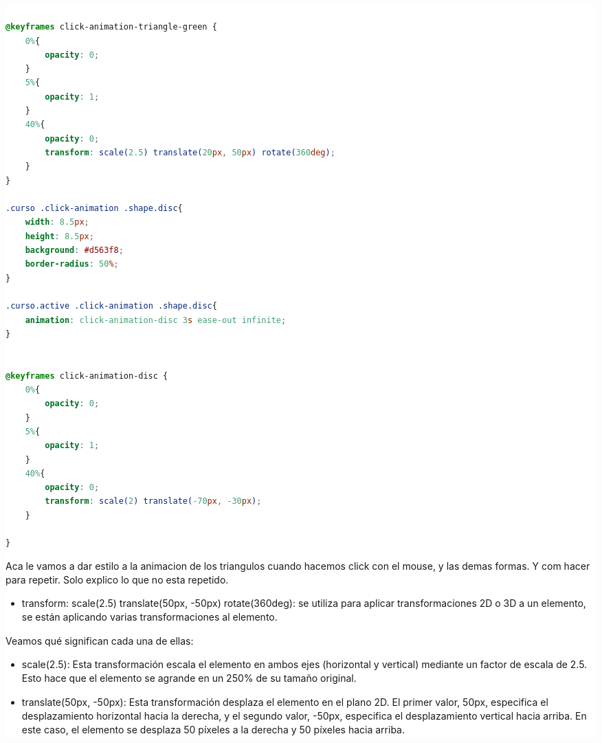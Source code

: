 ```css

@keyframes click-animation-triangle-green {
    0%{
        opacity: 0;
    }
    5%{
        opacity: 1;
    }
    40%{
        opacity: 0;
        transform: scale(2.5) translate(20px, 50px) rotate(360deg);
    }
}

.curso .click-animation .shape.disc{
    width: 8.5px;
    height: 8.5px;
    background: #d563f8;
    border-radius: 50%;
}

.curso.active .click-animation .shape.disc{
    animation: click-animation-disc 3s ease-out infinite;
}


@keyframes click-animation-disc {
    0%{
        opacity: 0;
    }
    5%{
        opacity: 1;
    }
    40%{
        opacity: 0;
        transform: scale(2) translate(-70px, -30px);
    }
    
}
```

Aca le vamos a dar estilo a la animacion de los triangulos cuando hacemos click con el mouse, y las demas formas. Y com hacer para repetir. Solo explico lo que no esta repetido. 
- transform: scale(2.5) translate(50px, -50px) rotate(360deg): se utiliza para aplicar transformaciones 2D o 3D a un elemento, se están aplicando varias transformaciones al elemento. 

Veamos qué significan cada una de ellas:
- scale(2.5): Esta transformación escala el elemento en ambos ejes (horizontal y vertical) mediante un factor de escala de 2.5. Esto hace que el elemento se agrande en un 250% de su tamaño original.

- translate(50px, -50px): Esta transformación desplaza el elemento en el plano 2D. El primer valor, 50px, especifica el desplazamiento horizontal hacia la derecha, y el segundo valor, -50px, especifica el desplazamiento vertical hacia arriba. En este caso, el elemento se desplaza 50 píxeles a la derecha y 50 píxeles hacia arriba.
